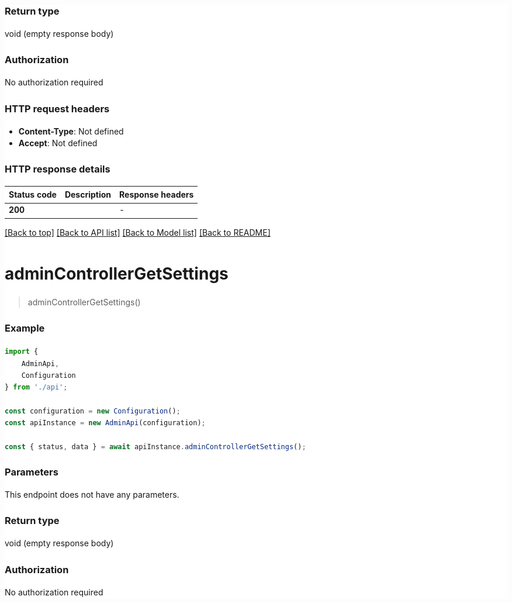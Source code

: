 
### Return type

void (empty response body)

### Authorization

No authorization required

### HTTP request headers

 - **Content-Type**: Not defined
 - **Accept**: Not defined


### HTTP response details
| Status code | Description | Response headers |
|-------------|-------------|------------------|
|**200** |  |  -  |

[[Back to top]](#) [[Back to API list]](../README.md#documentation-for-api-endpoints) [[Back to Model list]](../README.md#documentation-for-models) [[Back to README]](../README.md)

# **adminControllerGetSettings**
> adminControllerGetSettings()


### Example

```typescript
import {
    AdminApi,
    Configuration
} from './api';

const configuration = new Configuration();
const apiInstance = new AdminApi(configuration);

const { status, data } = await apiInstance.adminControllerGetSettings();
```

### Parameters
This endpoint does not have any parameters.


### Return type

void (empty response body)

### Authorization

No authorization required

